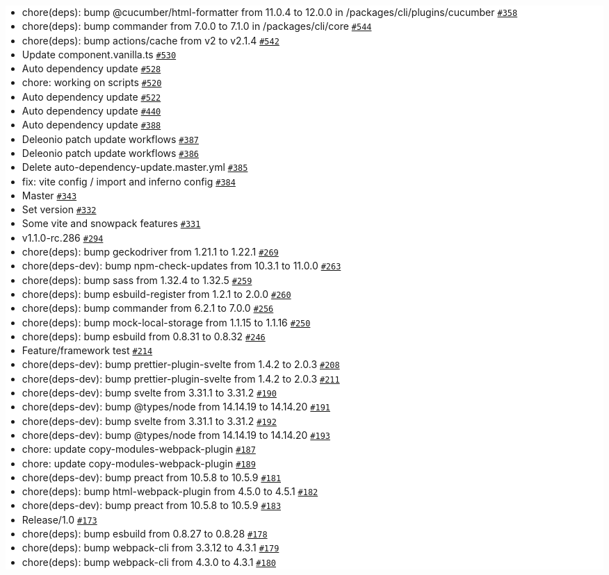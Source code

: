 - chore(deps): bump @cucumber/html-formatter from 11.0.4 to 12.0.0 in /packages/cli/plugins/cucumber [`#358`](https://github.com/leanupjs/leanup/pull/358)
- chore(deps): bump commander from 7.0.0 to 7.1.0 in /packages/cli/core [`#544`](https://github.com/leanupjs/leanup/pull/544)
- chore(deps): bump actions/cache from v2 to v2.1.4 [`#542`](https://github.com/leanupjs/leanup/pull/542)
- Update component.vanilla.ts [`#530`](https://github.com/leanupjs/leanup/pull/530)
- Auto dependency update [`#528`](https://github.com/leanupjs/leanup/pull/528)
- chore: working on scripts [`#520`](https://github.com/leanupjs/leanup/pull/520)
- Auto dependency update [`#522`](https://github.com/leanupjs/leanup/pull/522)
- Auto dependency update [`#440`](https://github.com/leanupjs/leanup/pull/440)
- Auto dependency update [`#388`](https://github.com/leanupjs/leanup/pull/388)
- Deleonio patch update workflows [`#387`](https://github.com/leanupjs/leanup/pull/387)
- Deleonio patch update workflows [`#386`](https://github.com/leanupjs/leanup/pull/386)
- Delete auto-dependency-update.master.yml [`#385`](https://github.com/leanupjs/leanup/pull/385)
- fix: vite config / import and inferno config [`#384`](https://github.com/leanupjs/leanup/pull/384)
- Master [`#343`](https://github.com/leanupjs/leanup/pull/343)
- Set version [`#332`](https://github.com/leanupjs/leanup/pull/332)
- Some vite and snowpack features [`#331`](https://github.com/leanupjs/leanup/pull/331)
- v1.1.0-rc.286 [`#294`](https://github.com/leanupjs/leanup/pull/294)
- chore(deps): bump geckodriver from 1.21.1 to 1.22.1 [`#269`](https://github.com/leanupjs/leanup/pull/269)
- chore(deps-dev): bump npm-check-updates from 10.3.1 to 11.0.0 [`#263`](https://github.com/leanupjs/leanup/pull/263)
- chore(deps): bump sass from 1.32.4 to 1.32.5 [`#259`](https://github.com/leanupjs/leanup/pull/259)
- chore(deps): bump esbuild-register from 1.2.1 to 2.0.0 [`#260`](https://github.com/leanupjs/leanup/pull/260)
- chore(deps): bump commander from 6.2.1 to 7.0.0 [`#256`](https://github.com/leanupjs/leanup/pull/256)
- chore(deps): bump mock-local-storage from 1.1.15 to 1.1.16 [`#250`](https://github.com/leanupjs/leanup/pull/250)
- chore(deps): bump esbuild from 0.8.31 to 0.8.32 [`#246`](https://github.com/leanupjs/leanup/pull/246)
- Feature/framework test [`#214`](https://github.com/leanupjs/leanup/pull/214)
- chore(deps-dev): bump prettier-plugin-svelte from 1.4.2 to 2.0.3 [`#208`](https://github.com/leanupjs/leanup/pull/208)
- chore(deps-dev): bump prettier-plugin-svelte from 1.4.2 to 2.0.3 [`#211`](https://github.com/leanupjs/leanup/pull/211)
- chore(deps-dev): bump svelte from 3.31.1 to 3.31.2 [`#190`](https://github.com/leanupjs/leanup/pull/190)
- chore(deps-dev): bump @types/node from 14.14.19 to 14.14.20 [`#191`](https://github.com/leanupjs/leanup/pull/191)
- chore(deps-dev): bump svelte from 3.31.1 to 3.31.2 [`#192`](https://github.com/leanupjs/leanup/pull/192)
- chore(deps-dev): bump @types/node from 14.14.19 to 14.14.20 [`#193`](https://github.com/leanupjs/leanup/pull/193)
- chore: update copy-modules-webpack-plugin [`#187`](https://github.com/leanupjs/leanup/pull/187)
- chore: update copy-modules-webpack-plugin [`#189`](https://github.com/leanupjs/leanup/pull/189)
- chore(deps-dev): bump preact from 10.5.8 to 10.5.9 [`#181`](https://github.com/leanupjs/leanup/pull/181)
- chore(deps): bump html-webpack-plugin from 4.5.0 to 4.5.1 [`#182`](https://github.com/leanupjs/leanup/pull/182)
- chore(deps-dev): bump preact from 10.5.8 to 10.5.9 [`#183`](https://github.com/leanupjs/leanup/pull/183)
- Release/1.0 [`#173`](https://github.com/leanupjs/leanup/pull/173)
- chore(deps): bump esbuild from 0.8.27 to 0.8.28 [`#178`](https://github.com/leanupjs/leanup/pull/178)
- chore(deps): bump webpack-cli from 3.3.12 to 4.3.1 [`#179`](https://github.com/leanupjs/leanup/pull/179)
- chore(deps): bump webpack-cli from 4.3.0 to 4.3.1 [`#180`](https://github.com/leanupjs/leanup/pull/180)